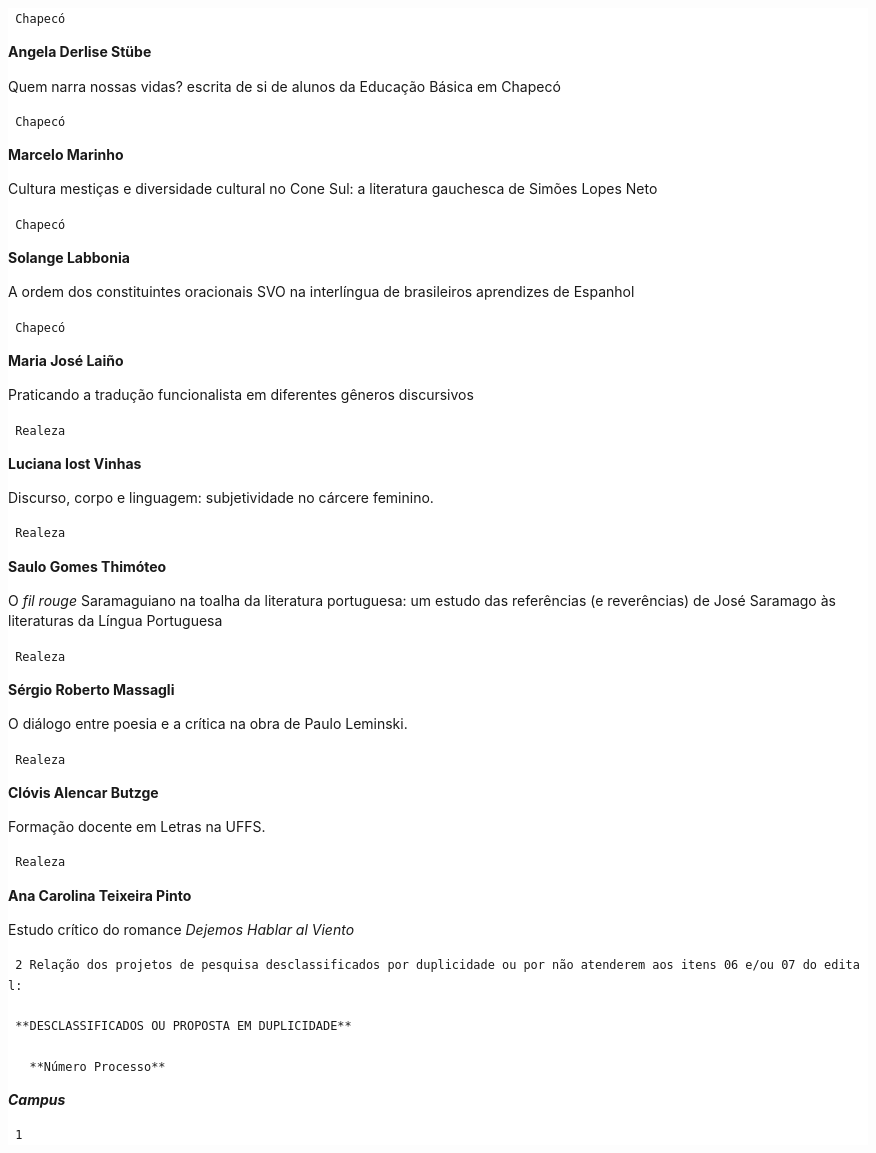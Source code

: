      Chapecó

   **Angela Derlise Stübe**

   Quem narra nossas vidas? escrita de si de alunos da Educação Básica em Chapecó

     Chapecó

   **Marcelo Marinho**

   Cultura mestiças e diversidade cultural no Cone Sul: a literatura gauchesca de Simões Lopes Neto

     Chapecó

   **Solange Labbonia**

   A ordem dos constituintes oracionais SVO na interlíngua de brasileiros aprendizes de Espanhol

     Chapecó

   **Maria José Laiño**

   Praticando a tradução funcionalista em diferentes gêneros discursivos

     Realeza

   **Luciana Iost Vinhas**

   Discurso, corpo e linguagem: subjetividade no cárcere feminino.

     Realeza

   **Saulo Gomes Thimóteo**

   O *fil rouge* Saramaguiano na toalha da literatura portuguesa: um estudo das referências (e reverências) de José Saramago às literaturas da Língua Portuguesa

     Realeza

   **Sérgio Roberto Massagli**

   O diálogo entre poesia e a crítica na obra de Paulo Leminski.

     Realeza

   **Clóvis Alencar Butzge**

   Formação docente em Letras na UFFS.

     Realeza

   **Ana Carolina Teixeira Pinto**

   Estudo crítico do romance *Dejemos Hablar al Viento*

     2 Relação dos projetos de pesquisa desclassificados por duplicidade ou por não atenderem aos itens 06 e/ou 07 do edital:

     **DESCLASSIFICADOS OU PROPOSTA EM DUPLICIDADE**

       **Número Processo**

   ***Campus***

     1
